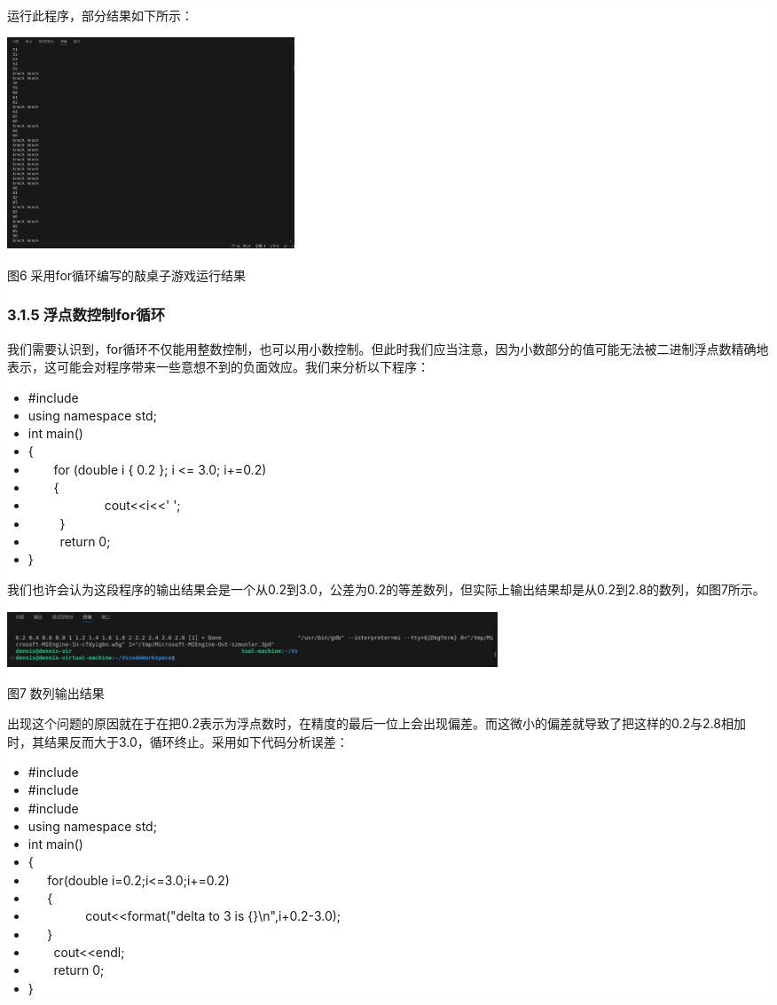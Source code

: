 运行此程序，部分结果如下所示：

![](..\img\Aspose.Words.0275c6d0-8912-4bc6-8629-ef1592146076.020.png)

图6 采用for循环编写的敲桌子游戏运行结果

### **3.1.5 浮点数控制for循环**

我们需要认识到，for循环不仅能用整数控制，也可以用小数控制。但此时我们应当注意，因为小数部分的值可能无法被二进制浮点数精确地表示，这可能会对程序带来一些意想不到的负面效应。我们来分析以下程序：

- #include<iostream>
- using namespace std;
- int main()
- {
- `    `for (double i { 0.2 }; i <= 3.0; i+=0.2)
- `    `{
- `            `cout<<i<<' ';
- `     `}
- `     `return 0;
- }

我们也许会认为这段程序的输出结果会是一个从0.2到3.0，公差为0.2的等差数列，但实际上输出结果却是从0.2到2.8的数列，如图7所示。

![](..\img\Aspose.Words.0275c6d0-8912-4bc6-8629-ef1592146076.021.png)

图7 数列输出结果

出现这个问题的原因就在于在把0.2表示为浮点数时，在精度的最后一位上会出现偏差。而这微小的偏差就导致了把这样的0.2与2.8相加时，其结果反而大于3.0，循环终止。采用如下代码分析误差：

- #include<iostream>
- #include<format>
- #include<cctype>
- using namespace std;
- int main()
- {
- `   `for(double i=0.2;i<=3.0;i+=0.2)
- `   `{
- `         `cout<<format("delta to 3 is {}\n",i+0.2-3.0);
- `   `}
- `    `cout<<endl;
- `    `return 0;
- }
